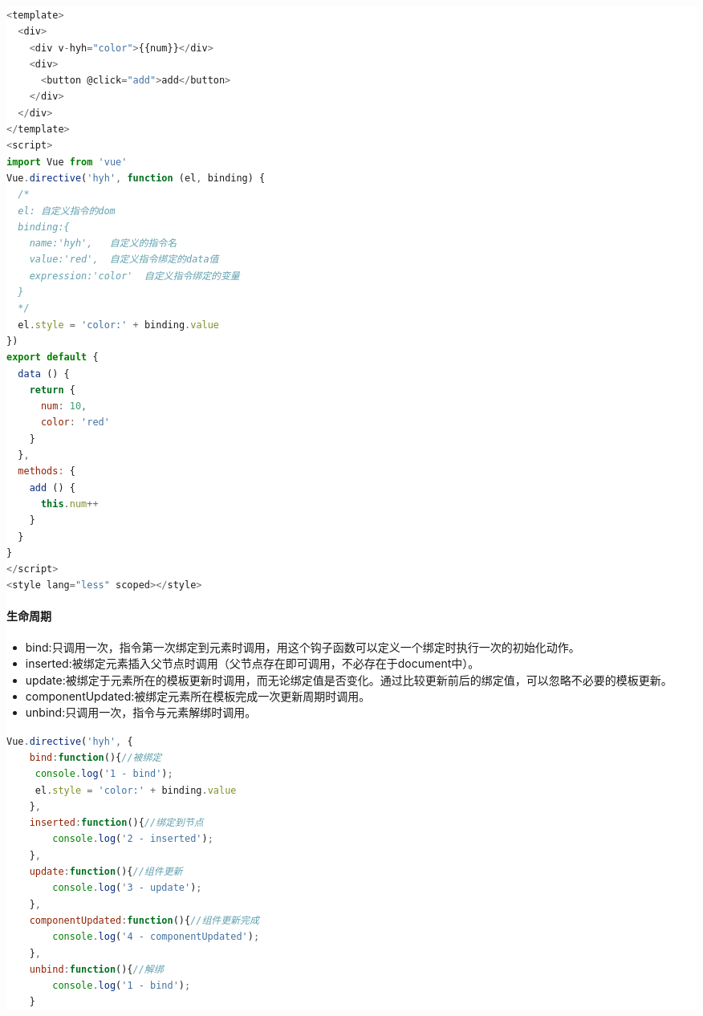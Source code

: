 ```javascript
<template>
  <div>
    <div v-hyh="color">{{num}}</div>
    <div>
      <button @click="add">add</button>
    </div>
  </div>
</template>
<script>
import Vue from 'vue'
Vue.directive('hyh', function (el, binding) { 
  /*
  el: 自定义指令的dom
  binding:{
  	name:'hyh',   自定义的指令名
  	value:'red',  自定义指令绑定的data值
  	expression:'color'  自定义指令绑定的变量
  }
  */
  el.style = 'color:' + binding.value
})
export default {
  data () {
    return {
      num: 10,
      color: 'red'
    }
  },
  methods: {
    add () {
      this.num++
    }
  }
}
</script>
<style lang="less" scoped></style>
```

#### 生命周期

- bind:只调用一次，指令第一次绑定到元素时调用，用这个钩子函数可以定义一个绑定时执行一次的初始化动作。
- inserted:被绑定元素插入父节点时调用（父节点存在即可调用，不必存在于document中）。
- update:被绑定于元素所在的模板更新时调用，而无论绑定值是否变化。通过比较更新前后的绑定值，可以忽略不必要的模板更新。
- componentUpdated:被绑定元素所在模板完成一次更新周期时调用。
- unbind:只调用一次，指令与元素解绑时调用。

```javascript
Vue.directive('hyh', {
    bind:function(){//被绑定
     console.log('1 - bind');
     el.style = 'color:' + binding.value
    },
    inserted:function(){//绑定到节点
        console.log('2 - inserted');
    },
    update:function(){//组件更新
        console.log('3 - update');
    },
    componentUpdated:function(){//组件更新完成
        console.log('4 - componentUpdated');
    },
    unbind:function(){//解绑
        console.log('1 - bind');
    }
```